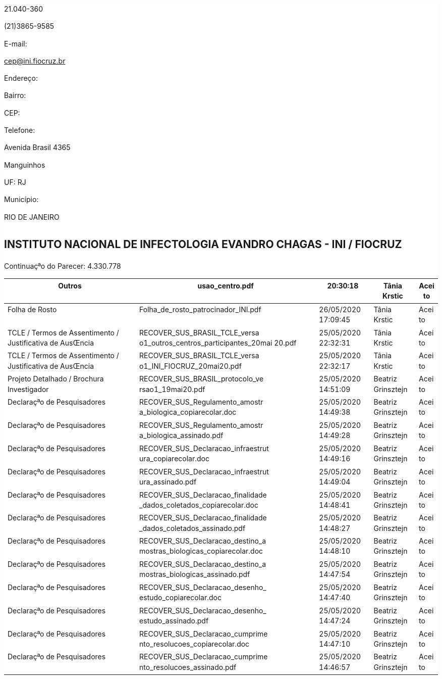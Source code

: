 21.040-360

(21)3865-9585

E-mail:

cep@ini.fiocruz.br

Endereço:

Bairro:

CEP:

Telefone:

Avenida Brasil 4365

Manguinhos

UF: RJ

Município:

RIO DE JANEIRO

## INSTITUTO NACIONAL DE INFECTOLOGIA EVANDRO CHAGAS - INI / FIOCRUZ



Continuaçªo do Parecer: 4.330.778

| Outros                                                    | usao_centro.pdf                                                            | 20:30:18            | Tânia Krstic       | Aceito   |
|-----------------------------------------------------------|----------------------------------------------------------------------------|---------------------|--------------------|----------|
| Folha de Rosto                                            | Folha_de_rosto_patrocinador_INI.pdf                                        | 26/05/2020 17:09:45 | Tânia Krstic       | Aceito   |
| TCLE / Termos de Assentimento / Justificativa de AusŒncia | RECOVER_SUS_BRASIL_TCLE_versa o1_outros_centros_participantes_20mai 20.pdf | 25/05/2020 22:32:31 | Tânia Krstic       | Aceito   |
| TCLE / Termos de Assentimento / Justificativa de AusŒncia | RECOVER_SUS_BRASIL_TCLE_versa o1_INI_FIOCRUZ_20mai20.pdf                   | 25/05/2020 22:32:17 | Tânia Krstic       | Aceito   |
| Projeto Detalhado / Brochura Investigador                 | RECOVER_SUS_BRASIL_protocolo_ve rsao1_19mai20.pdf                          | 25/05/2020 14:51:09 | Beatriz Grinsztejn | Aceito   |
| Declaraçªo de Pesquisadores                               | RECOVER_SUS_Regulamento_amostr a_biologica_copiarecolar.doc                | 25/05/2020 14:49:38 | Beatriz Grinsztejn | Aceito   |
| Declaraçªo de Pesquisadores                               | RECOVER_SUS_Regulamento_amostr a_biologica_assinado.pdf                    | 25/05/2020 14:49:28 | Beatriz Grinsztejn | Aceito   |
| Declaraçªo de Pesquisadores                               | RECOVER_SUS_Declaracao_infraestrut ura_copiarecolar.doc                    | 25/05/2020 14:49:16 | Beatriz Grinsztejn | Aceito   |
| Declaraçªo de Pesquisadores                               | RECOVER_SUS_Declaracao_infraestrut ura_assinado.pdf                        | 25/05/2020 14:49:04 | Beatriz Grinsztejn | Aceito   |
| Declaraçªo de Pesquisadores                               | RECOVER_SUS_Declaracao_finalidade _dados_coletados_copiarecolar.doc        | 25/05/2020 14:48:41 | Beatriz Grinsztejn | Aceito   |
| Declaraçªo de Pesquisadores                               | RECOVER_SUS_Declaracao_finalidade _dados_coletados_assinado.pdf            | 25/05/2020 14:48:27 | Beatriz Grinsztejn | Aceito   |
| Declaraçªo de Pesquisadores                               | RECOVER_SUS_Declaracao_destino_a mostras_biologicas_copiarecolar.doc       | 25/05/2020 14:48:10 | Beatriz Grinsztejn | Aceito   |
| Declaraçªo de Pesquisadores                               | RECOVER_SUS_Declaracao_destino_a mostras_biologicas_assinado.pdf           | 25/05/2020 14:47:54 | Beatriz Grinsztejn | Aceito   |
| Declaraçªo de Pesquisadores                               | RECOVER_SUS_Declaracao_desenho_ estudo_copiarecolar.doc                    | 25/05/2020 14:47:40 | Beatriz Grinsztejn | Aceito   |
| Declaraçªo de Pesquisadores                               | RECOVER_SUS_Declaracao_desenho_ estudo_assinado.pdf                        | 25/05/2020 14:47:24 | Beatriz Grinsztejn | Aceito   |
| Declaraçªo de Pesquisadores                               | RECOVER_SUS_Declaracao_cumprime nto_resolucoes_copiarecolar.doc            | 25/05/2020 14:47:10 | Beatriz Grinsztejn | Aceito   |
| Declaraçªo de Pesquisadores                               | RECOVER_SUS_Declaracao_cumprime nto_resolucoes_assinado.pdf                | 25/05/2020 14:46:57 | Beatriz Grinsztejn | Aceito   |
